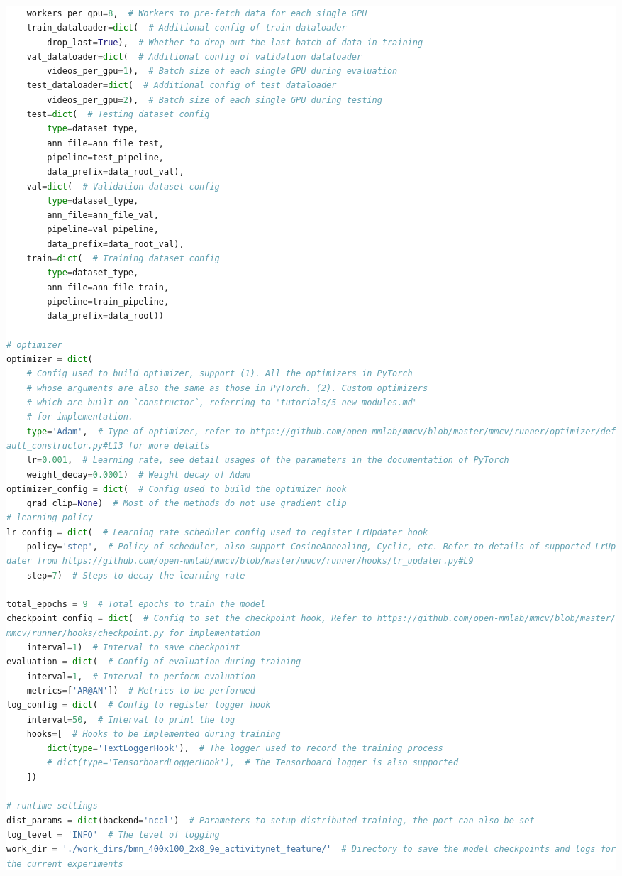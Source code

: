   ```python
      workers_per_gpu=8,  # Workers to pre-fetch data for each single GPU
      train_dataloader=dict(  # Additional config of train dataloader
          drop_last=True),  # Whether to drop out the last batch of data in training
      val_dataloader=dict(  # Additional config of validation dataloader
          videos_per_gpu=1),  # Batch size of each single GPU during evaluation
      test_dataloader=dict(  # Additional config of test dataloader
          videos_per_gpu=2),  # Batch size of each single GPU during testing
      test=dict(  # Testing dataset config
          type=dataset_type,
          ann_file=ann_file_test,
          pipeline=test_pipeline,
          data_prefix=data_root_val),
      val=dict(  # Validation dataset config
          type=dataset_type,
          ann_file=ann_file_val,
          pipeline=val_pipeline,
          data_prefix=data_root_val),
      train=dict(  # Training dataset config
          type=dataset_type,
          ann_file=ann_file_train,
          pipeline=train_pipeline,
          data_prefix=data_root))

  # optimizer
  optimizer = dict(
      # Config used to build optimizer, support (1). All the optimizers in PyTorch
      # whose arguments are also the same as those in PyTorch. (2). Custom optimizers
      # which are built on `constructor`, referring to "tutorials/5_new_modules.md"
      # for implementation.
      type='Adam',  # Type of optimizer, refer to https://github.com/open-mmlab/mmcv/blob/master/mmcv/runner/optimizer/default_constructor.py#L13 for more details
      lr=0.001,  # Learning rate, see detail usages of the parameters in the documentation of PyTorch
      weight_decay=0.0001)  # Weight decay of Adam
  optimizer_config = dict(  # Config used to build the optimizer hook
      grad_clip=None)  # Most of the methods do not use gradient clip
  # learning policy
  lr_config = dict(  # Learning rate scheduler config used to register LrUpdater hook
      policy='step',  # Policy of scheduler, also support CosineAnnealing, Cyclic, etc. Refer to details of supported LrUpdater from https://github.com/open-mmlab/mmcv/blob/master/mmcv/runner/hooks/lr_updater.py#L9
      step=7)  # Steps to decay the learning rate

  total_epochs = 9  # Total epochs to train the model
  checkpoint_config = dict(  # Config to set the checkpoint hook, Refer to https://github.com/open-mmlab/mmcv/blob/master/mmcv/runner/hooks/checkpoint.py for implementation
      interval=1)  # Interval to save checkpoint
  evaluation = dict(  # Config of evaluation during training
      interval=1,  # Interval to perform evaluation
      metrics=['AR@AN'])  # Metrics to be performed
  log_config = dict(  # Config to register logger hook
      interval=50,  # Interval to print the log
      hooks=[  # Hooks to be implemented during training
          dict(type='TextLoggerHook'),  # The logger used to record the training process
          # dict(type='TensorboardLoggerHook'),  # The Tensorboard logger is also supported
      ])

  # runtime settings
  dist_params = dict(backend='nccl')  # Parameters to setup distributed training, the port can also be set
  log_level = 'INFO'  # The level of logging
  work_dir = './work_dirs/bmn_400x100_2x8_9e_activitynet_feature/'  # Directory to save the model checkpoints and logs for the current experiments
  ```